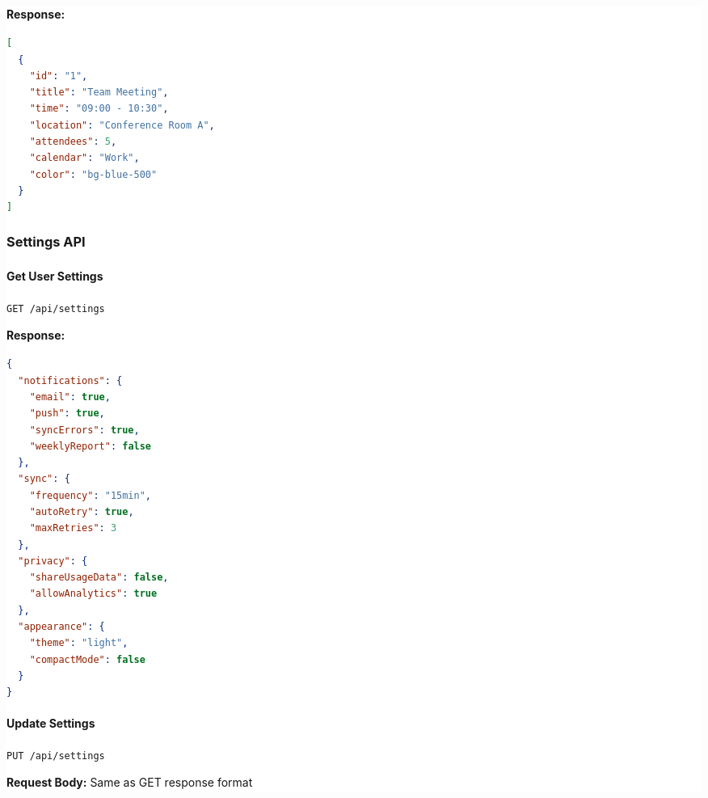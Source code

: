 **Response:**
```json
[
  {
    "id": "1",
    "title": "Team Meeting",
    "time": "09:00 - 10:30",
    "location": "Conference Room A",
    "attendees": 5,
    "calendar": "Work",
    "color": "bg-blue-500"
  }
]
```

### Settings API

#### Get User Settings
```http
GET /api/settings
```

**Response:**
```json
{
  "notifications": {
    "email": true,
    "push": true,
    "syncErrors": true,
    "weeklyReport": false
  },
  "sync": {
    "frequency": "15min",
    "autoRetry": true,
    "maxRetries": 3
  },
  "privacy": {
    "shareUsageData": false,
    "allowAnalytics": true
  },
  "appearance": {
    "theme": "light",
    "compactMode": false
  }
}
```

#### Update Settings
```http
PUT /api/settings
```

**Request Body:** Same as GET response format
